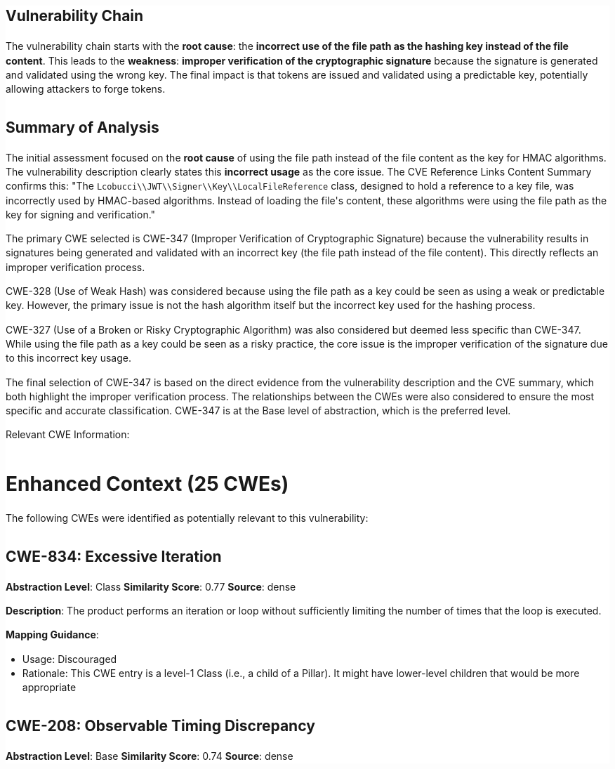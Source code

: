 ## Vulnerability Chain
The vulnerability chain starts with the **root cause**: the **incorrect use of the file path as the hashing key instead of the file content**. This leads to the **weakness**: **improper verification of the cryptographic signature** because the signature is generated and validated using the wrong key. The final impact is that tokens are issued and validated using a predictable key, potentially allowing attackers to forge tokens.

## Summary of Analysis
The initial assessment focused on the **root cause** of using the file path instead of the file content as the key for HMAC algorithms. The vulnerability description clearly states this **incorrect usage** as the core issue. The CVE Reference Links Content Summary confirms this: "The `Lcobucci\\JWT\\Signer\\Key\\LocalFileReference` class, designed to hold a reference to a key file, was incorrectly used by HMAC-based algorithms. Instead of loading the file's content, these algorithms were using the file path as the key for signing and verification."

The primary CWE selected is CWE-347 (Improper Verification of Cryptographic Signature) because the vulnerability results in signatures being generated and validated with an incorrect key (the file path instead of the file content). This directly reflects an improper verification process.

CWE-328 (Use of Weak Hash) was considered because using the file path as a key could be seen as using a weak or predictable key. However, the primary issue is not the hash algorithm itself but the incorrect key used for the hashing process.

CWE-327 (Use of a Broken or Risky Cryptographic Algorithm) was also considered but deemed less specific than CWE-347. While using the file path as a key could be seen as a risky practice, the core issue is the improper verification of the signature due to this incorrect key usage.

The final selection of CWE-347 is based on the direct evidence from the vulnerability description and the CVE summary, which both highlight the improper verification process. The relationships between the CWEs were also considered to ensure the most specific and accurate classification. CWE-347 is at the Base level of abstraction, which is the preferred level.

Relevant CWE Information:
# Enhanced Context (25 CWEs)
The following CWEs were identified as potentially relevant to this vulnerability:

## CWE-834: Excessive Iteration
**Abstraction Level**: Class
**Similarity Score**: 0.77
**Source**: dense

**Description**:
The product performs an iteration or loop without sufficiently limiting the number of times that the loop is executed.

**Mapping Guidance**:
- Usage: Discouraged
- Rationale: This CWE entry is a level-1 Class (i.e., a child of a Pillar). It might have lower-level children that would be more appropriate

## CWE-208: Observable Timing Discrepancy
**Abstraction Level**: Base
**Similarity Score**: 0.74
**Source**: dense
